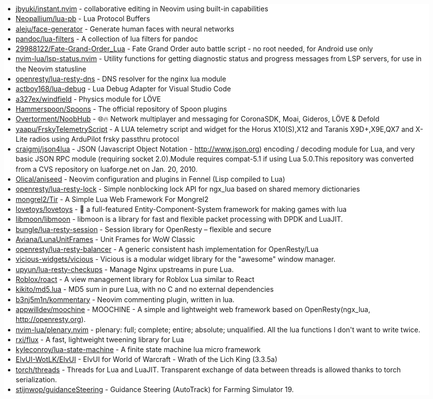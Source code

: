 * [jbyuki/instant.nvim](https://github.com/jbyuki/instant.nvim) - collaborative editing in Neovim using built-in capabilities
* [Neopallium/lua-pb](https://github.com/Neopallium/lua-pb) - Lua Protocol Buffers
* [aleju/face-generator](https://github.com/aleju/face-generator) - Generate human faces with neural networks
* [pandoc/lua-filters](https://github.com/pandoc/lua-filters) - A collection of lua filters for pandoc
* [29988122/Fate-Grand-Order_Lua](https://github.com/29988122/Fate-Grand-Order_Lua) - Fate Grand Order auto battle script - no root needed, for Android use only
* [nvim-lua/lsp-status.nvim](https://github.com/nvim-lua/lsp-status.nvim) - Utility functions for getting diagnostic status and progress messages from LSP servers, for use in the Neovim statusline
* [openresty/lua-resty-dns](https://github.com/openresty/lua-resty-dns) - DNS resolver for the nginx lua module
* [actboy168/lua-debug](https://github.com/actboy168/lua-debug) - Lua Debug Adapter for Visual Studio Code
* [a327ex/windfield](https://github.com/a327ex/windfield) - Physics module for LÖVE
* [Hammerspoon/Spoons](https://github.com/Hammerspoon/Spoons) - The official repository of Spoon plugins
* [Overtorment/NoobHub](https://github.com/Overtorment/NoobHub) - 🌐🔥 Network multiplayer and messaging for CoronaSDK, Moai, Gideros, LÖVE & Defold
* [yaapu/FrskyTelemetryScript](https://github.com/yaapu/FrskyTelemetryScript) - A LUA telemetry script and widget for the Horus X10(S),X12 and Taranis X9D+,X9E,QX7 and X-Lite radios using ArduPilot frsky passthru protocol
* [craigmj/json4lua](https://github.com/craigmj/json4lua) - JSON (Javascript Object Notation - http://www.json.org) encoding / decoding module for Lua, and very basic JSON RPC module (requiring socket 2.0).Module requires compat-5.1 if using Lua 5.0.This repository was converted from a CVS repository on luaforge.net on Jan. 20, 2010.
* [Olical/aniseed](https://github.com/Olical/aniseed) - Neovim configuration and plugins in Fennel (Lisp compiled to Lua)
* [openresty/lua-resty-lock](https://github.com/openresty/lua-resty-lock) - Simple nonblocking lock API for ngx_lua based on shared memory dictionaries
* [mongrel2/Tir](https://github.com/mongrel2/Tir) - A Simple Lua Web Framework For Mongrel2
* [lovetoys/lovetoys](https://github.com/lovetoys/lovetoys) - :banana: a full-featured Entity-Component-System framework for making games with lua
* [libmoon/libmoon](https://github.com/libmoon/libmoon) - libmoon is a library for fast and flexible packet processing with DPDK and LuaJIT.
* [bungle/lua-resty-session](https://github.com/bungle/lua-resty-session) - Session library for OpenResty – flexible and secure
* [Aviana/LunaUnitFrames](https://github.com/Aviana/LunaUnitFrames) - Unit Frames for WoW Classic
* [openresty/lua-resty-balancer](https://github.com/openresty/lua-resty-balancer) - A generic consistent hash implementation for OpenResty/Lua
* [vicious-widgets/vicious](https://github.com/vicious-widgets/vicious) - Vicious is a modular widget library for the "awesome" window manager.
* [upyun/lua-resty-checkups](https://github.com/upyun/lua-resty-checkups) - Manage Nginx upstreams in pure Lua.
* [Roblox/roact](https://github.com/Roblox/roact) - A view management library for Roblox Lua similar to React
* [kikito/md5.lua](https://github.com/kikito/md5.lua) - MD5 sum in pure Lua, with no C and no external dependencies
* [b3nj5m1n/kommentary](https://github.com/b3nj5m1n/kommentary) - Neovim commenting plugin, written in lua.
* [appwilldev/moochine](https://github.com/appwilldev/moochine) - MOOCHINE - A simple and lightweight web framework based on OpenResty(ngx_lua, http://openresty.org).
* [nvim-lua/plenary.nvim](https://github.com/nvim-lua/plenary.nvim) - plenary: full; complete; entire; absolute; unqualified. All the lua functions I don't want to write twice.
* [rxi/flux](https://github.com/rxi/flux) - A fast, lightweight tweening library for Lua
* [kyleconroy/lua-state-machine](https://github.com/kyleconroy/lua-state-machine) - A finite state machine lua micro framework
* [ElvUI-WotLK/ElvUI](https://github.com/ElvUI-WotLK/ElvUI) - ElvUI for World of Warcraft - Wrath of the Lich King (3.3.5a)
* [torch/threads](https://github.com/torch/threads) - Threads for Lua and LuaJIT. Transparent exchange of data between threads is allowed thanks to torch serialization.
* [stijnwop/guidanceSteering](https://github.com/stijnwop/guidanceSteering) - Guidance Steering (AutoTrack) for Farming Simulator 19.